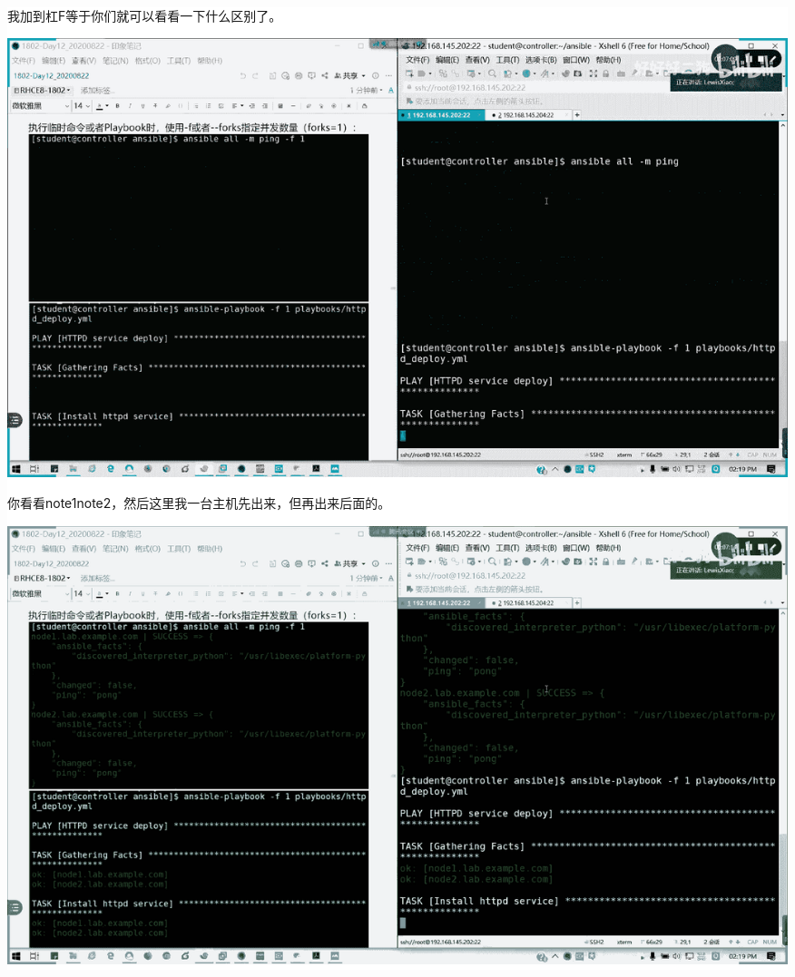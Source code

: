 我加到杠F等于你们就可以看看一下什么区别了。

![](img/bac2fa3e4ce2c279175403b54634a67f_38.png)

你看看note1note2，然后这里我一台主机先出来，但再出来后面的。

![](img/bac2fa3e4ce2c279175403b54634a67f_40.png)
